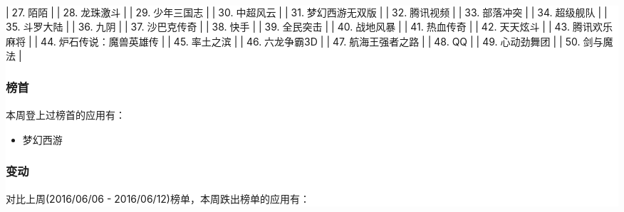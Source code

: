 | 27. 陌陌 |
| 28. 龙珠激斗 |
| 29. 少年三国志 |
| 30. 中超风云 |
| 31. 梦幻西游无双版 |
| 32. 腾讯视频 |
| 33. 部落冲突  |
| 34. 超级舰队 |
| 35. 斗罗大陆 |
| 36. 九阴 |
| 37. 沙巴克传奇 |
| 38. 快手 |
| 39. 全民突击 |
| 40. 战地风暴 |
| 41. 热血传奇 |
| 42. 天天炫斗 |
| 43. 腾讯欢乐麻将 |
| 44. 炉石传说：魔兽英雄传 |
| 45. 率土之滨 |
| 46. 六龙争霸3D |
| 47. 航海王强者之路 |
| 48. QQ |
| 49. 心动劲舞团 |
| 50. 剑与魔法 |


### 榜首

本周登上过榜首的应用有：

- 梦幻西游


### 变动

对比上周(2016/06/06 - 2016/06/12)榜单，本周跌出榜单的应用有：
